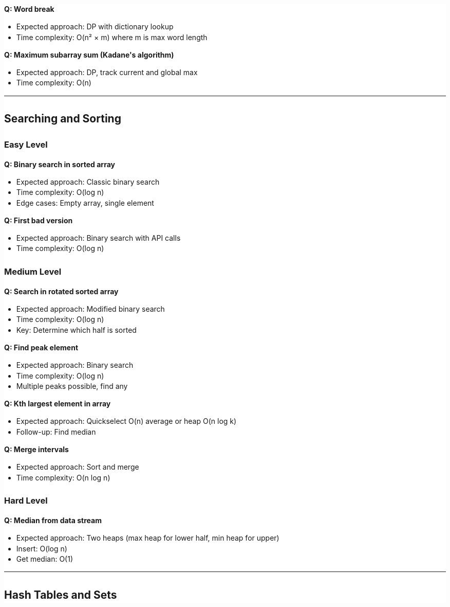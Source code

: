 **Q: Word break**
- Expected approach: DP with dictionary lookup
- Time complexity: O(n² × m) where m is max word length

**Q: Maximum subarray sum (Kadane's algorithm)**
- Expected approach: DP, track current and global max
- Time complexity: O(n)

---

## Searching and Sorting

### Easy Level

**Q: Binary search in sorted array**
- Expected approach: Classic binary search
- Time complexity: O(log n)
- Edge cases: Empty array, single element

**Q: First bad version**
- Expected approach: Binary search with API calls
- Time complexity: O(log n)

### Medium Level

**Q: Search in rotated sorted array**
- Expected approach: Modified binary search
- Time complexity: O(log n)
- Key: Determine which half is sorted

**Q: Find peak element**
- Expected approach: Binary search
- Time complexity: O(log n)
- Multiple peaks possible, find any

**Q: Kth largest element in array**
- Expected approach: Quickselect O(n) average or heap O(n log k)
- Follow-up: Find median

**Q: Merge intervals**
- Expected approach: Sort and merge
- Time complexity: O(n log n)

### Hard Level

**Q: Median from data stream**
- Expected approach: Two heaps (max heap for lower half, min heap for upper)
- Insert: O(log n)
- Get median: O(1)

---

## Hash Tables and Sets
